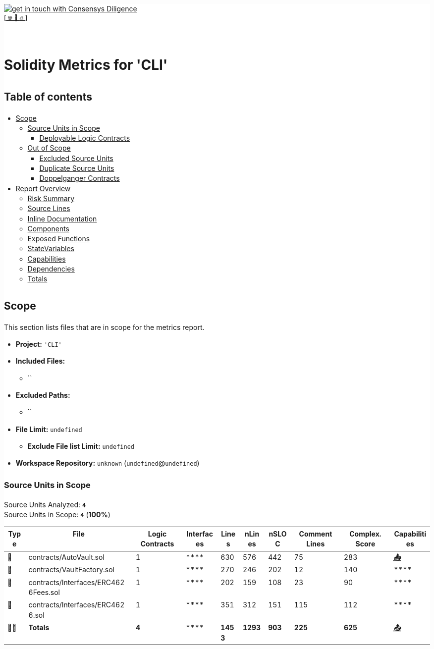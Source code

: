 
[<img width="200" alt="get in touch with Consensys Diligence" src="https://user-images.githubusercontent.com/2865694/56826101-91dcf380-685b-11e9-937c-af49c2510aa0.png">](https://consensys.io/diligence)<br/>
<sup>
[[  🌐  ](https://consensys.io/diligence)  [  📩  ](mailto:diligence@consensys.net)  [  🔥  ](https://consensys.io/diligence/tools/)]
</sup><br/><br/>



# Solidity Metrics for 'CLI'

## Table of contents

- [Scope](#t-scope)
    - [Source Units in Scope](#t-source-Units-in-Scope)
        - [Deployable Logic Contracts](#t-deployable-contracts)
    - [Out of Scope](#t-out-of-scope)
        - [Excluded Source Units](#t-out-of-scope-excluded-source-units)
        - [Duplicate Source Units](#t-out-of-scope-duplicate-source-units)
        - [Doppelganger Contracts](#t-out-of-scope-doppelganger-contracts)
- [Report Overview](#t-report)
    - [Risk Summary](#t-risk)
    - [Source Lines](#t-source-lines)
    - [Inline Documentation](#t-inline-documentation)
    - [Components](#t-components)
    - [Exposed Functions](#t-exposed-functions)
    - [StateVariables](#t-statevariables)
    - [Capabilities](#t-capabilities)
    - [Dependencies](#t-package-imports)
    - [Totals](#t-totals)

## <span id=t-scope>Scope</span>

This section lists files that are in scope for the metrics report. 

- **Project:** `'CLI'`
- **Included Files:** 
    - ``
- **Excluded Paths:** 
    - ``
- **File Limit:** `undefined`
    - **Exclude File list Limit:** `undefined`

- **Workspace Repository:** `unknown` (`undefined`@`undefined`)

### <span id=t-source-Units-in-Scope>Source Units in Scope</span>

Source Units Analyzed: **`4`**<br>
Source Units in Scope: **`4`** (**100%**)

| Type | File   | Logic Contracts | Interfaces | Lines | nLines | nSLOC | Comment Lines | Complex. Score | Capabilities |
| ---- | ------ | --------------- | ---------- | ----- | ------ | ----- | ------------- | -------------- | ------------ | 
| 📝 | contracts/AutoVault.sol | 1 | **** | 630 | 576 | 442 | 75 | 283 | **<abbr title='Initiates ETH Value Transfer'>📤</abbr>** |
| 📝 | contracts/VaultFactory.sol | 1 | **** | 270 | 246 | 202 | 12 | 140 | **** |
| 🎨 | contracts/Interfaces/ERC4626Fees.sol | 1 | **** | 202 | 159 | 108 | 23 | 90 | **** |
| 🎨 | contracts/Interfaces/ERC4626.sol | 1 | **** | 351 | 312 | 151 | 115 | 112 | **** |
| 📝🎨 | **Totals** | **4** | **** | **1453**  | **1293** | **903** | **225** | **625** | **<abbr title='Initiates ETH Value Transfer'>📤</abbr>** |
